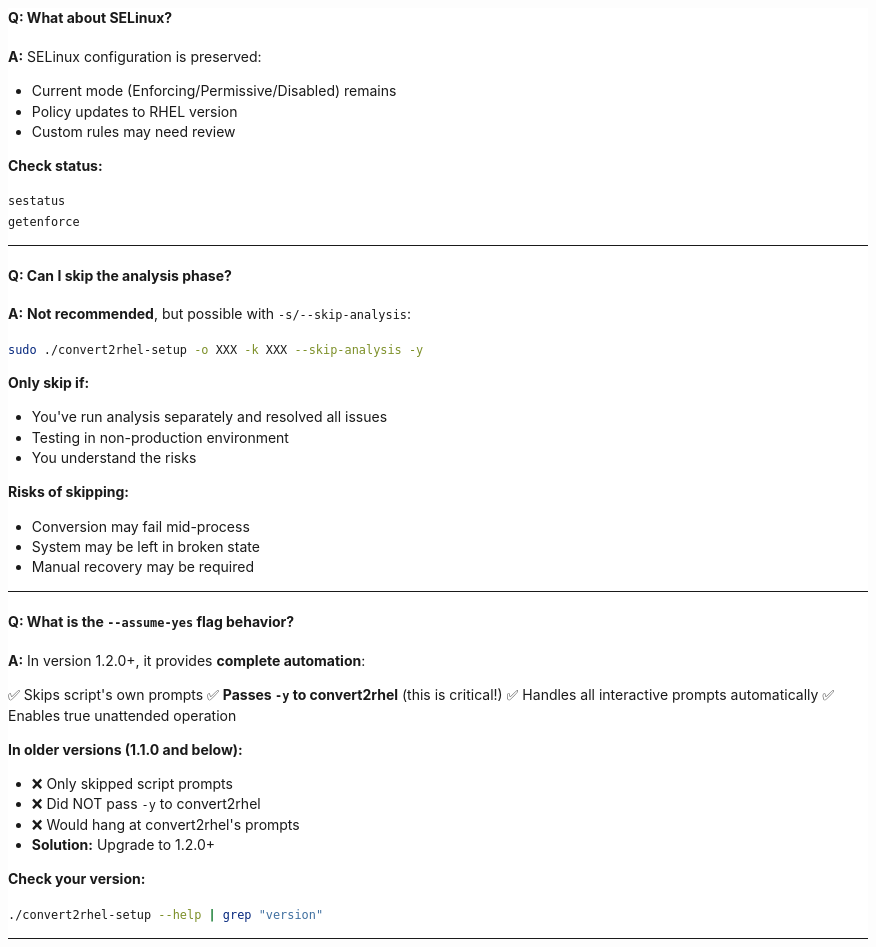 
#### Q: What about SELinux?

**A:** SELinux configuration is preserved:

- Current mode (Enforcing/Permissive/Disabled) remains
- Policy updates to RHEL version
- Custom rules may need review

**Check status:**

```bash
sestatus
getenforce
```

---

#### Q: Can I skip the analysis phase?

**A:** **Not recommended**, but possible with `-s/--skip-analysis`:

```bash
sudo ./convert2rhel-setup -o XXX -k XXX --skip-analysis -y
```

**Only skip if:**

- You've run analysis separately and resolved all issues
- Testing in non-production environment
- You understand the risks

**Risks of skipping:**

- Conversion may fail mid-process
- System may be left in broken state
- Manual recovery may be required

---

#### Q: What is the `--assume-yes` flag behavior?

**A:** In version 1.2.0+, it provides **complete automation**:

✅ Skips script's own prompts
✅ **Passes `-y` to convert2rhel** (this is critical!)
✅ Handles all interactive prompts automatically
✅ Enables true unattended operation

**In older versions (1.1.0 and below):**

- ❌ Only skipped script prompts
- ❌ Did NOT pass `-y` to convert2rhel
- ❌ Would hang at convert2rhel's prompts
- **Solution:** Upgrade to 1.2.0+

**Check your version:**

```bash
./convert2rhel-setup --help | grep "version"
```

---